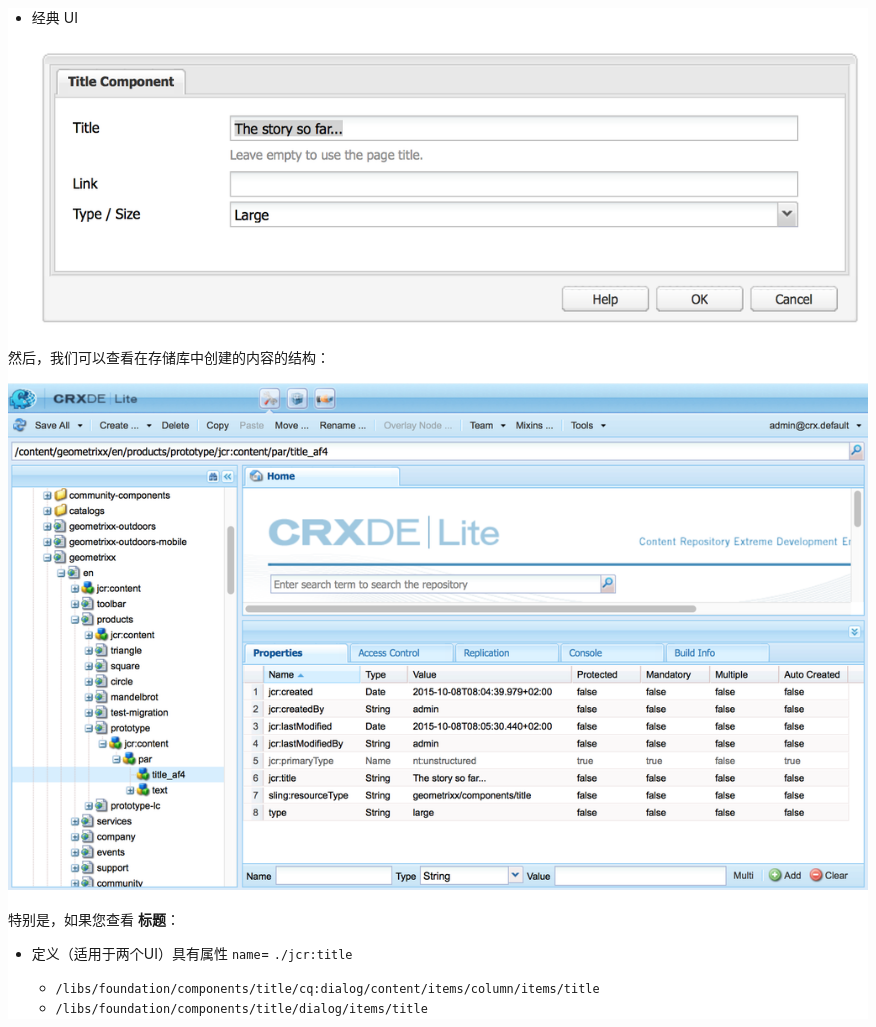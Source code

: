 * 经典 UI

   ![screen_shot_2012-02-01at34257pm](assets/screen_shot_2012-02-01at34257pm.png)

然后，我们可以查看在存储库中创建的内容的结构：

![screen_shot_2012-02-13at61405pm](assets/screen_shot_2012-02-13at61405pm.png)

特别是，如果您查看 **标题**：

* 定义（适用于两个UI）具有属性 `name`= `./jcr:title`

   * `/libs/foundation/components/title/cq:dialog/content/items/column/items/title`
   * `/libs/foundation/components/title/dialog/items/title`
